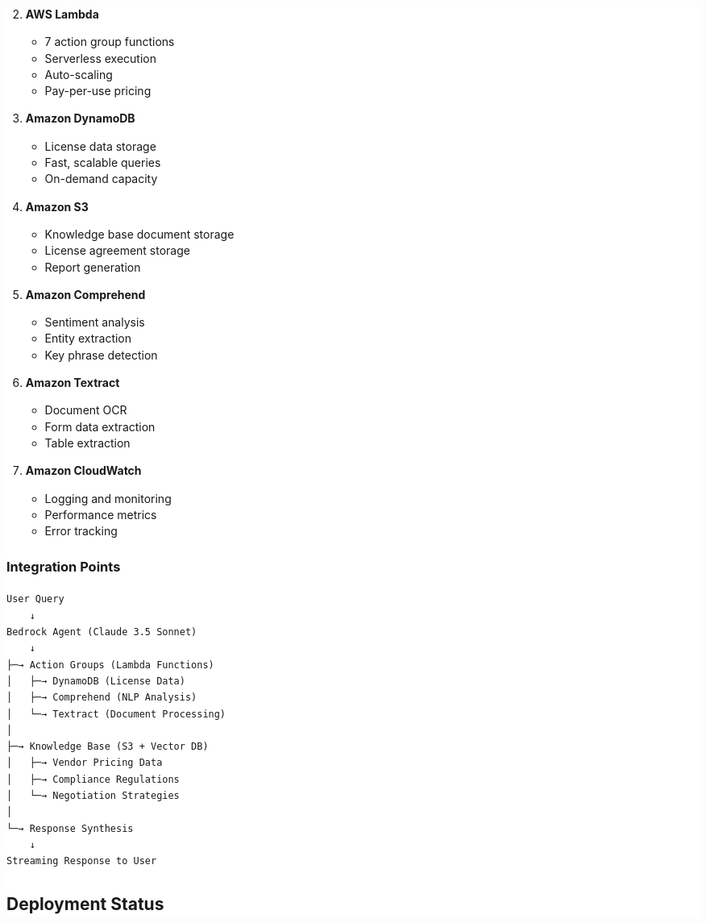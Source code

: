2. **AWS Lambda**
   - 7 action group functions
   - Serverless execution
   - Auto-scaling
   - Pay-per-use pricing

3. **Amazon DynamoDB**
   - License data storage
   - Fast, scalable queries
   - On-demand capacity

4. **Amazon S3**
   - Knowledge base document storage
   - License agreement storage
   - Report generation

5. **Amazon Comprehend**
   - Sentiment analysis
   - Entity extraction
   - Key phrase detection

6. **Amazon Textract**
   - Document OCR
   - Form data extraction
   - Table extraction

7. **Amazon CloudWatch**
   - Logging and monitoring
   - Performance metrics
   - Error tracking

### Integration Points

```
User Query
    ↓
Bedrock Agent (Claude 3.5 Sonnet)
    ↓
├─→ Action Groups (Lambda Functions)
│   ├─→ DynamoDB (License Data)
│   ├─→ Comprehend (NLP Analysis)
│   └─→ Textract (Document Processing)
│
├─→ Knowledge Base (S3 + Vector DB)
│   ├─→ Vendor Pricing Data
│   ├─→ Compliance Regulations
│   └─→ Negotiation Strategies
│
└─→ Response Synthesis
    ↓
Streaming Response to User
```

## Deployment Status
